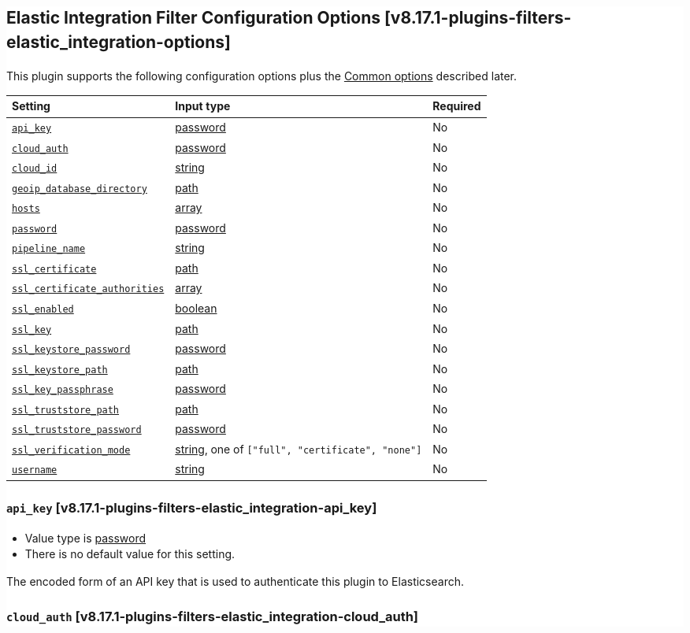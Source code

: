 ## Elastic Integration Filter Configuration Options [v8.17.1-plugins-filters-elastic_integration-options]

This plugin supports the following configuration options plus the [Common options](v8-17-1-plugins-filters-elastic_integration.md#v8.17.1-plugins-filters-elastic_integration-common-options) described later.

| Setting | Input type | Required |
| :- | :- | :- |
| [`api_key`](v8-17-1-plugins-filters-elastic_integration.md#v8.17.1-plugins-filters-elastic_integration-api_key) | [password](/lsr/value-types.md#password) | No |
| [`cloud_auth`](v8-17-1-plugins-filters-elastic_integration.md#v8.17.1-plugins-filters-elastic_integration-cloud_auth) | [password](/lsr/value-types.md#password) | No |
| [`cloud_id`](v8-17-1-plugins-filters-elastic_integration.md#v8.17.1-plugins-filters-elastic_integration-cloud_id) | [string](/lsr/value-types.md#string) | No |
| [`geoip_database_directory`](v8-17-1-plugins-filters-elastic_integration.md#v8.17.1-plugins-filters-elastic_integration-geoip_database_directory) | [path](/lsr/value-types.md#path) | No |
| [`hosts`](v8-17-1-plugins-filters-elastic_integration.md#v8.17.1-plugins-filters-elastic_integration-hosts) | [array](/lsr/value-types.md#array) | No |
| [`password`](v8-17-1-plugins-filters-elastic_integration.md#v8.17.1-plugins-filters-elastic_integration-password) | [password](/lsr/value-types.md#password) | No |
| [`pipeline_name`](v8-17-1-plugins-filters-elastic_integration.md#v8.17.1-plugins-filters-elastic_integration-pipeline_name) | [string](/lsr/value-types.md#string) | No |
| [`ssl_certificate`](v8-17-1-plugins-filters-elastic_integration.md#v8.17.1-plugins-filters-elastic_integration-ssl_certificate) | [path](/lsr/value-types.md#path) | No |
| [`ssl_certificate_authorities`](v8-17-1-plugins-filters-elastic_integration.md#v8.17.1-plugins-filters-elastic_integration-ssl_certificate_authorities) | [array](/lsr/value-types.md#array) | No |
| [`ssl_enabled`](v8-17-1-plugins-filters-elastic_integration.md#v8.17.1-plugins-filters-elastic_integration-ssl_enabled) | [boolean](/lsr/value-types.md#boolean) | No |
| [`ssl_key`](v8-17-1-plugins-filters-elastic_integration.md#v8.17.1-plugins-filters-elastic_integration-ssl_key) | [path](/lsr/value-types.md#path) | No |
| [`ssl_keystore_password`](v8-17-1-plugins-filters-elastic_integration.md#v8.17.1-plugins-filters-elastic_integration-ssl_keystore_password) | [password](/lsr/value-types.md#password) | No |
| [`ssl_keystore_path`](v8-17-1-plugins-filters-elastic_integration.md#v8.17.1-plugins-filters-elastic_integration-ssl_keystore_path) | [path](/lsr/value-types.md#path) | No |
| [`ssl_key_passphrase`](v8-17-1-plugins-filters-elastic_integration.md#v8.17.1-plugins-filters-elastic_integration-ssl_key_passphrase) | [password](/lsr/value-types.md#password) | No |
| [`ssl_truststore_path`](v8-17-1-plugins-filters-elastic_integration.md#v8.17.1-plugins-filters-elastic_integration-ssl_truststore_path) | [path](/lsr/value-types.md#path) | No |
| [`ssl_truststore_password`](v8-17-1-plugins-filters-elastic_integration.md#v8.17.1-plugins-filters-elastic_integration-ssl_truststore_password) | [password](/lsr/value-types.md#password) | No |
| [`ssl_verification_mode`](v8-17-1-plugins-filters-elastic_integration.md#v8.17.1-plugins-filters-elastic_integration-ssl_verification_mode) | [string](/lsr/value-types.md#string), one of `["full", "certificate", "none"]` | No |
| [`username`](v8-17-1-plugins-filters-elastic_integration.md#v8.17.1-plugins-filters-elastic_integration-username) | [string](/lsr/value-types.md#string) | No |

### `api_key` [v8.17.1-plugins-filters-elastic_integration-api_key]

* Value type is [password](/lsr/value-types.md#password)
* There is no default value for this setting.

The encoded form of an API key that is used to authenticate this plugin to Elasticsearch.

### `cloud_auth` [v8.17.1-plugins-filters-elastic_integration-cloud_auth]
